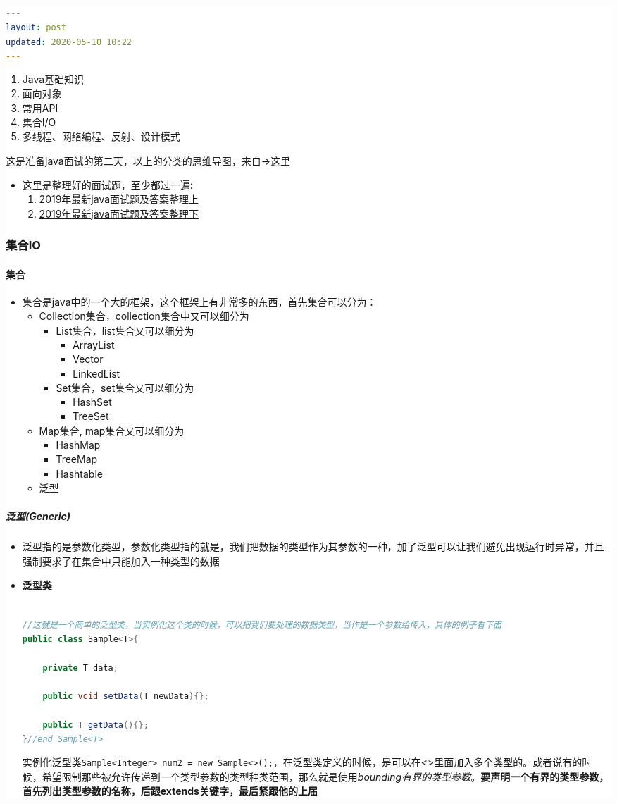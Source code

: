 ```yaml
---
layout: post
updated: 2020-05-10 10:22
---
```


1. Java基础知识
2. 面向对象
3. 常用API
4. 集合I/O
5. 多线程、网络编程、反射、设计模式

这是准备java面试的第二天，以上的分类的思维导图，来自-><a href="https://www.cnblogs.com/java1024/p/8757952.html" target="_blank">这里</a>
- 这里是整理好的面试题，至少都过一遍:
	1. <a href="https://blog.csdn.net/qq_41701956/article/details/86686492">2019年最新java面试题及答案整理上</a>
	2. <a href="https://blog.csdn.net/qq_41701956/article/details/86699263">2019年最新java面试题及答案整理下</a>

### 集合IO

#### 集合
- 集合是java中的一个大的框架，这个框架上有非常多的东西，首先集合可以分为：
	- Collection集合，collection集合中又可以细分为
		- List集合，list集合又可以细分为
			- ArrayList
			- Vector
			- LinkedList
		- Set集合，set集合又可以细分为
			- HashSet
			- TreeSet
	- Map集合, map集合又可以细分为
		- HashMap
		- TreeMap
		- Hashtable
	- 泛型

##### 泛型(Generic)
- 泛型指的是参数化类型，参数化类型指的就是，我们把数据的类型作为其参数的一种，加了泛型可以让我们避免出现运行时异常，并且强制要求了在集合中只能加入一种类型的数据
- **泛型类**

	```java

	//这就是一个简单的泛型类，当实例化这个类的时候，可以把我们要处理的数据类型，当作是一个参数给传入，具体的例子看下面
	public class Sample<T>{
	
		private T data;
	
		public void setData(T newData){};
		
		public T getData(){};
	}//end Sample<T>

	```
	实例化泛型类`Sample<Integer> num2 = new Sample<>();`，在泛型类定义的时候，是可以在<>里面加入多个类型的。或者说有的时候，希望限制那些被允许传递到一个类型参数的类型种类范围，那么就是使用*bounding有界的类型参数*。**要声明一个有界的类型参数，首先列出类型参数的名称，后跟extends关键字，最后紧跟他的上届**
	